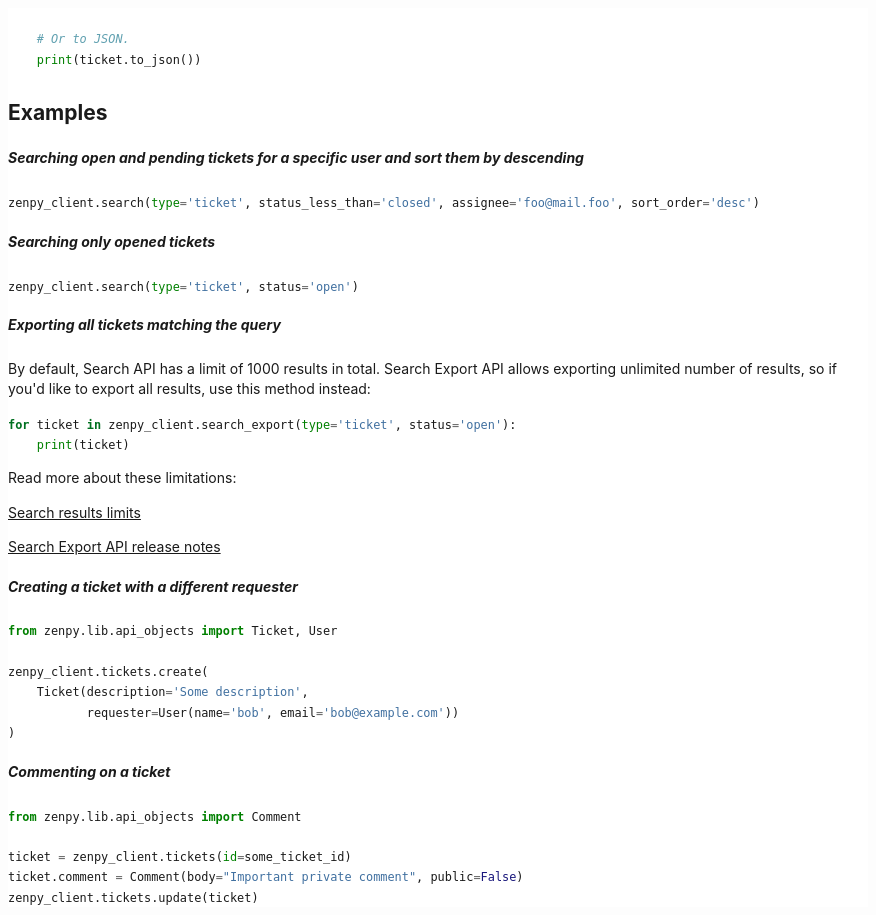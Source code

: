 ```python

    # Or to JSON.
    print(ticket.to_json())
```

## Examples

##### Searching open and pending tickets for a specific user and sort them by descending

```python
zenpy_client.search(type='ticket', status_less_than='closed', assignee='foo@mail.foo', sort_order='desc')
```

##### Searching only opened tickets

```python
zenpy_client.search(type='ticket', status='open')
```

##### Exporting all tickets matching the query

By default, Search API has a limit of 1000 results in total.
Search Export API allows exporting unlimited number of results, so if you'd like to export all results, 
use this method instead:

```python
for ticket in zenpy_client.search_export(type='ticket', status='open'):
    print(ticket)
```

Read more about these limitations:

[Search results limits](https://developer.zendesk.com/api-reference/ticketing/ticket-management/search/#results-limit)

[Search Export API release notes](https://support.zendesk.com/hc/en-us/articles/4408825120538-Support-API-Announcing-the-Export-Search-Results-endpoint-)

##### Creating a ticket with a different requester

```python
from zenpy.lib.api_objects import Ticket, User

zenpy_client.tickets.create(
    Ticket(description='Some description',
           requester=User(name='bob', email='bob@example.com'))
)
```

##### Commenting on a ticket

```python
from zenpy.lib.api_objects import Comment

ticket = zenpy_client.tickets(id=some_ticket_id)
ticket.comment = Comment(body="Important private comment", public=False)
zenpy_client.tickets.update(ticket)
```
